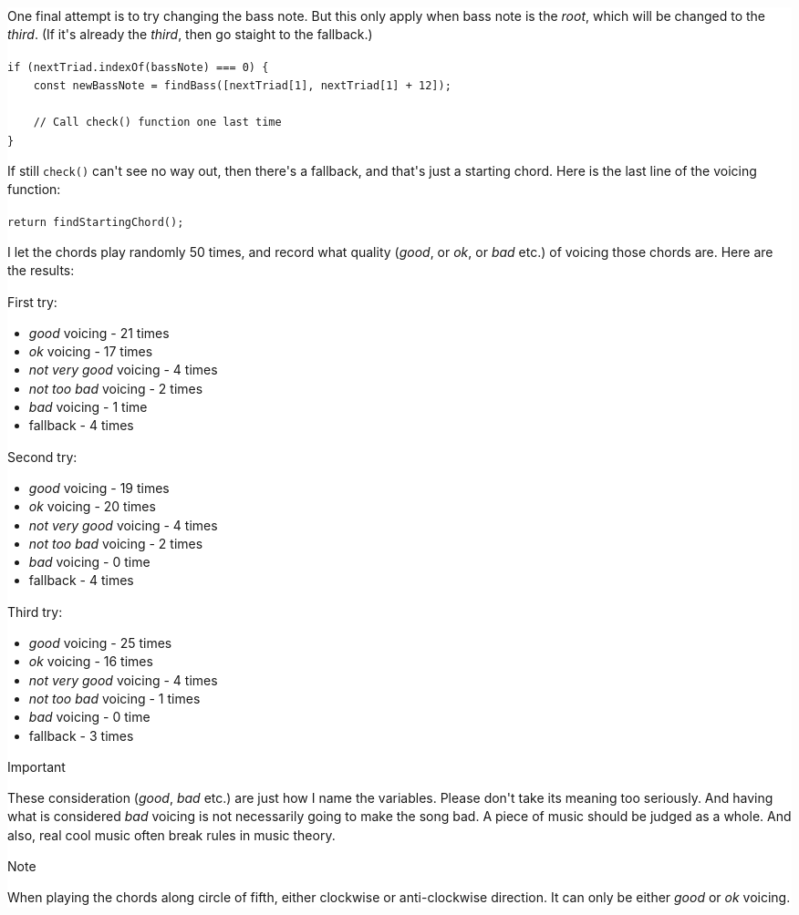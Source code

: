 One final attempt is to try changing the bass note. But this only apply when bass note is the _root_, which will be changed to the _third_. (If it's already the _third_, then go staight to the fallback.)

```
if (nextTriad.indexOf(bassNote) === 0) {
    const newBassNote = findBass([nextTriad[1], nextTriad[1] + 12]);

    // Call check() function one last time
}
```

If still `check()` can't see no way out, then there's a fallback, and that's just a starting chord. Here is the last line of the voicing function:

```
return findStartingChord();
```

I let the chords play randomly 50 times, and record what quality (_good_, or _ok_, or _bad_ etc.) of voicing those chords are. Here are the results:

First try:

-   _good_ voicing - 21 times
-   _ok_ voicing - 17 times
-   _not very good_ voicing - 4 times
-   _not too bad_ voicing - 2 times
-   _bad_ voicing - 1 time
-   fallback - 4 times

Second try:

-   _good_ voicing - 19 times
-   _ok_ voicing - 20 times
-   _not very good_ voicing - 4 times
-   _not too bad_ voicing - 2 times
-   _bad_ voicing - 0 time
-   fallback - 4 times

Third try:

-   _good_ voicing - 25 times
-   _ok_ voicing - 16 times
-   _not very good_ voicing - 4 times
-   _not too bad_ voicing - 1 times
-   _bad_ voicing - 0 time
-   fallback - 3 times

> [!IMPORTANT]
> These consideration (_good_, _bad_ etc.) are just how I name the variables. Please don't take its meaning too seriously. And having what is considered _bad_ voicing is not necessarily going to make the song bad. A piece of music should be judged as a whole. And also, real cool music often break rules in music theory.

> [!NOTE]
> When playing the chords along circle of fifth, either clockwise or anti-clockwise direction. It can only be either _good_ or _ok_ voicing.
